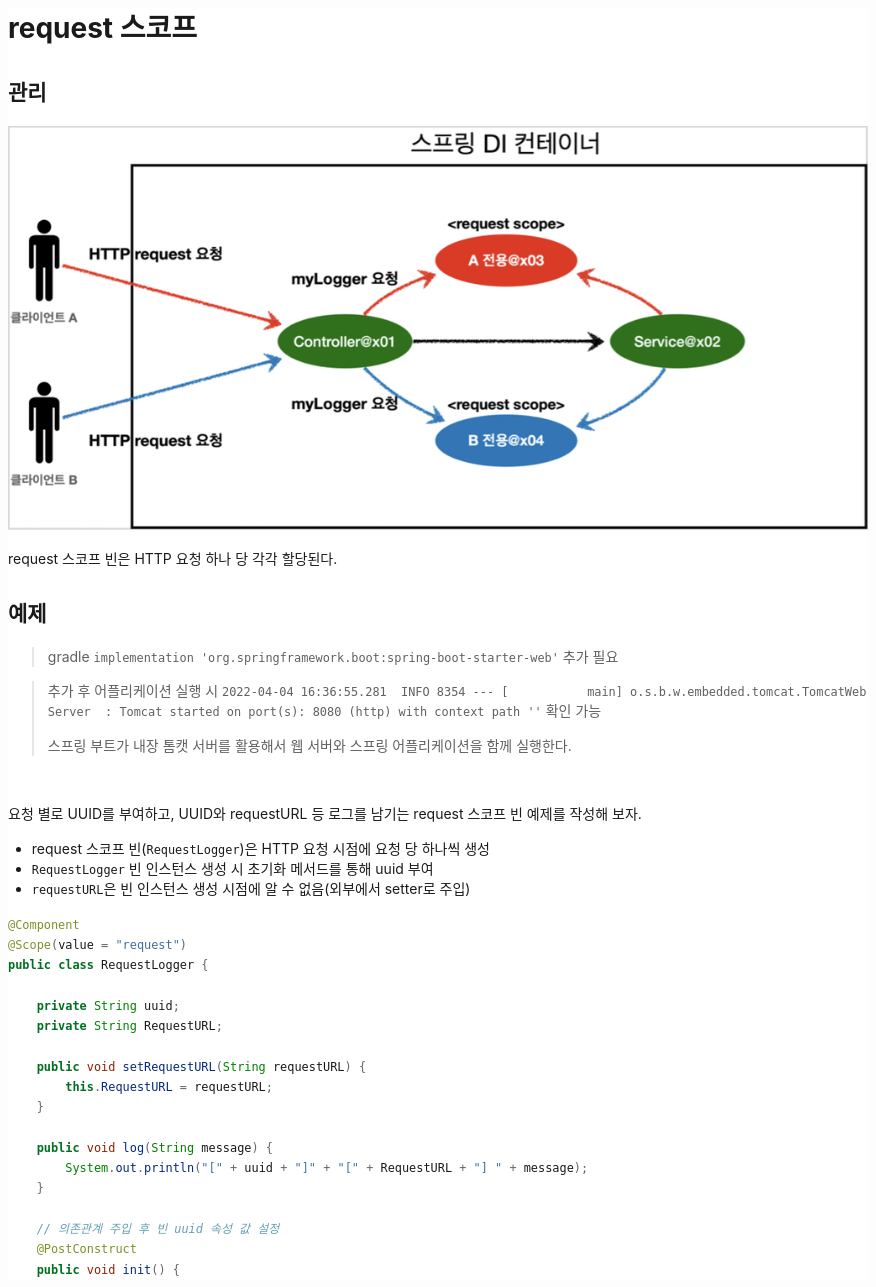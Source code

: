 # request 스코프

## 관리

![request-scope](../../assets/requestScope.png)

 request 스코프 빈은 HTTP 요청 하나 당 각각 할당된다.


## 예제

> gradle `implementation 'org.springframework.boot:spring-boot-starter-web'` 추가 필요

> 추가 후 어플리케이션 실행 시 `2022-04-04 16:36:55.281  INFO 8354 --- [           main] o.s.b.w.embedded.tomcat.TomcatWebServer  : Tomcat started on port(s): 8080 (http) with context path ''` 확인 가능
> 
> 스프링 부트가 내장 톰캣 서버를 활용해서 웹 서버와 스프링 어플리케이션을 함께 실행한다.

<br>

 요청 별로 UUID를 부여하고, UUID와 requestURL 등 로그를 남기는 request 스코프 빈 예제를 작성해 보자.
* request 스코프 빈(`RequestLogger`)은 HTTP 요청 시점에 요청 당 하나씩 생성
* `RequestLogger` 빈 인스턴스 생성 시 초기화 메서드를 통해 uuid 부여
* `requestURL`은 빈 인스턴스 생성 시점에 알 수 없음(외부에서 setter로 주입)
```java
@Component
@Scope(value = "request")
public class RequestLogger {

    private String uuid;
    private String RequestURL;

    public void setRequestURL(String requestURL) {
        this.RequestURL = requestURL;
    }

    public void log(String message) {
        System.out.println("[" + uuid + "]" + "[" + RequestURL + "] " + message);
    }

    // 의존관계 주입 후 빈 uuid 속성 값 설정
    @PostConstruct
    public void init() {
```
